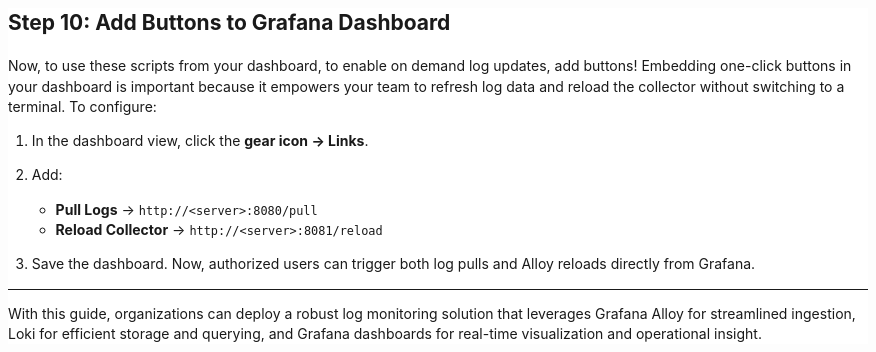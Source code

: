 
## Step 10: Add Buttons to Grafana Dashboard

Now, to use these scripts from your dashboard, to enable on demand log updates, add buttons! Embedding one-click buttons in your dashboard is important because it empowers your team to refresh log data and reload the collector without switching to a terminal. To configure:

1. In the dashboard view, click the **gear icon → Links**.

2. Add:

   * **Pull Logs** → `http://<server>:8080/pull`
   * **Reload Collector** → `http://<server>:8081/reload`

3. Save the dashboard. Now, authorized users can trigger both log pulls and Alloy reloads directly from Grafana.

---

With this guide, organizations can deploy a robust log monitoring solution that leverages Grafana Alloy for streamlined ingestion, Loki for efficient storage and querying, and Grafana dashboards for real-time visualization and operational insight.